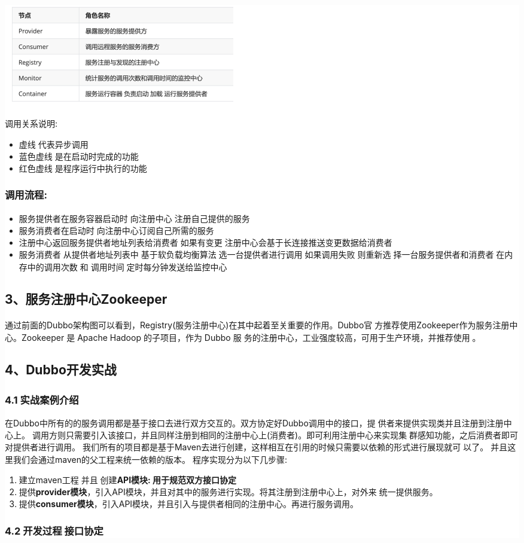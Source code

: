 <img src="assets/useDubbo/image-20210829151748503.png" alt="image-20210829151748503" style="zoom:50%;" />

调用关系说明:

- 虚线 代表异步调用
- 蓝色虚线 是在启动时完成的功能 
- 红色虚线 是程序运行中执行的功能

### 调用流程:

- 服务提供者在服务容器启动时 向注册中心 注册自己提供的服务
- 服务消费者在启动时 向注册中心订阅自己所需的服务
- 注册中心返回服务提供者地址列表给消费者 如果有变更 注册中心会基于长连接推送变更数据给消费者
- 服务消费者 从提供者地址列表中 基于软负载均衡算法 选一台提供者进行调用 如果调用失败 则重新选 择一台服务提供者和消费者 在内存中的调用次数 和 调用时间 定时每分钟发送给监控中心

## 3、服务注册中心Zookeeper

通过前面的Dubbo架构图可以看到，Registry(服务注册中心)在其中起着至关重要的作用。Dubbo官 方推荐使用Zookeeper作为服务注册中心。Zookeeper 是 Apache Hadoop 的子项目，作为 Dubbo 服 务的注册中心，工业强度较高，可用于生产环境，并推荐使用 。

## 4、Dubbo开发实战 

### 4.1 实战案例介绍

在Dubbo中所有的的服务调用都是基于接口去进行双方交互的。双方协定好Dubbo调用中的接口，提 供者来提供实现类并且注册到注册中心上。 调用方则只需要引入该接口，并且同样注册到相同的注册中心上(消费者)。即可利用注册中心来实现集 群感知功能，之后消费者即可对提供者进行调用。
我们所有的项目都是基于Maven去进行创建，这样相互在引用的时候只需要以依赖的形式进行展现就可 以了。
并且这里我们会通过maven的父工程来统一依赖的版本。 程序实现分为以下几步骤:

1. 建立maven工程 并且 创建**API模块: 用于规范双方接口协定**
2. 提供**provider模块**，引入API模块，并且对其中的服务进行实现。将其注册到注册中心上，对外来
统一提供服务。
3. 提供**consumer模块**，引入API模块，并且引入与提供者相同的注册中心。再进行服务调用。

### 4.2 开发过程 接口协定

